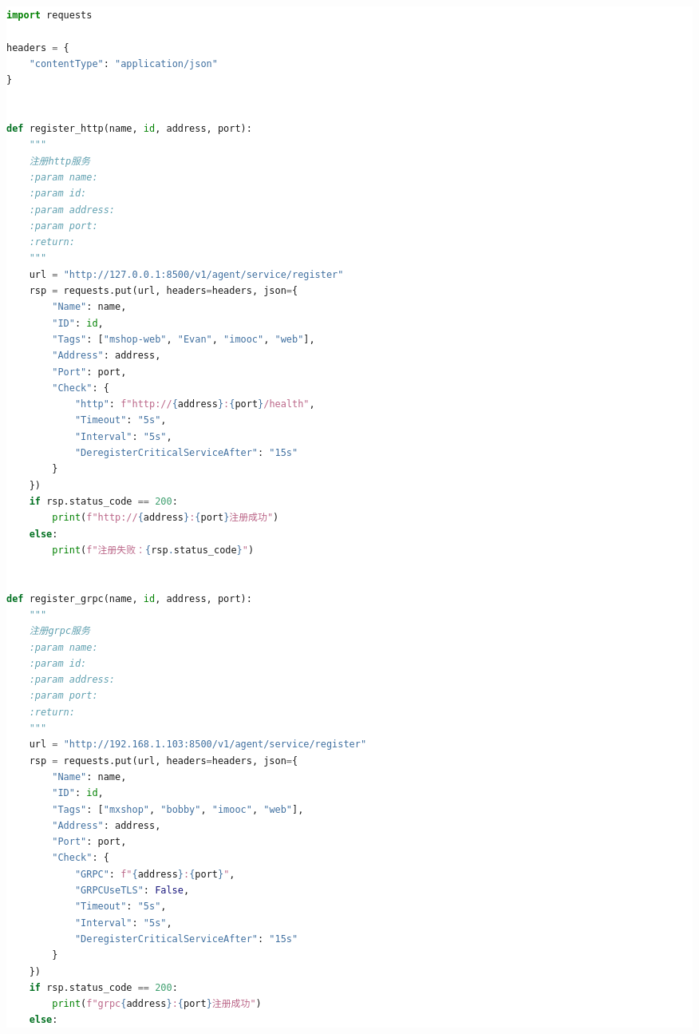 ```python
import requests

headers = {
    "contentType": "application/json"
}


def register_http(name, id, address, port):
    """
    注册http服务
    :param name: 
    :param id: 
    :param address: 
    :param port: 
    :return: 
    """
    url = "http://127.0.0.1:8500/v1/agent/service/register"
    rsp = requests.put(url, headers=headers, json={
        "Name": name,
        "ID": id,
        "Tags": ["mshop-web", "Evan", "imooc", "web"],
        "Address": address,
        "Port": port,
        "Check": {
            "http": f"http://{address}:{port}/health",
            "Timeout": "5s",
            "Interval": "5s",
            "DeregisterCriticalServiceAfter": "15s"
        }
    })
    if rsp.status_code == 200:
        print(f"http://{address}:{port}注册成功")
    else:
        print(f"注册失败：{rsp.status_code}")


def register_grpc(name, id, address, port):
    """
    注册grpc服务
    :param name: 
    :param id: 
    :param address: 
    :param port: 
    :return: 
    """
    url = "http://192.168.1.103:8500/v1/agent/service/register"
    rsp = requests.put(url, headers=headers, json={
        "Name": name,
        "ID": id,
        "Tags": ["mxshop", "bobby", "imooc", "web"],
        "Address": address,
        "Port": port,
        "Check": {
            "GRPC": f"{address}:{port}",
            "GRPCUseTLS": False,
            "Timeout": "5s",
            "Interval": "5s",
            "DeregisterCriticalServiceAfter": "15s"
        }
    })
    if rsp.status_code == 200:
        print(f"grpc{address}:{port}注册成功")
    else:
```